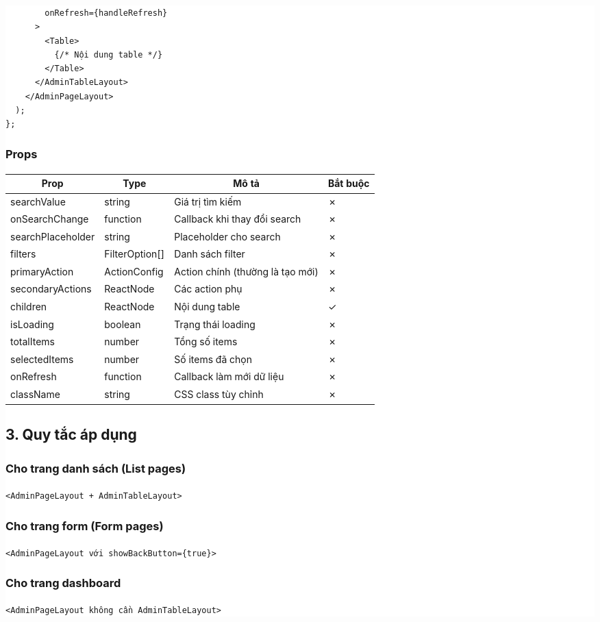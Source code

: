 ```tsx
        onRefresh={handleRefresh}
      >
        <Table>
          {/* Nội dung table */}
        </Table>
      </AdminTableLayout>
    </AdminPageLayout>
  );
};
```

### Props

| Prop | Type | Mô tả | Bắt buộc |
|------|------|-------|----------|
| searchValue | string | Giá trị tìm kiếm | ✗ |
| onSearchChange | function | Callback khi thay đổi search | ✗ |
| searchPlaceholder | string | Placeholder cho search | ✗ |
| filters | FilterOption[] | Danh sách filter | ✗ |
| primaryAction | ActionConfig | Action chính (thường là tạo mới) | ✗ |
| secondaryActions | ReactNode | Các action phụ | ✗ |
| children | ReactNode | Nội dung table | ✓ |
| isLoading | boolean | Trạng thái loading | ✗ |
| totalItems | number | Tổng số items | ✗ |
| selectedItems | number | Số items đã chọn | ✗ |
| onRefresh | function | Callback làm mới dữ liệu | ✗ |
| className | string | CSS class tùy chỉnh | ✗ |

## 3. Quy tắc áp dụng

### Cho trang danh sách (List pages)
```tsx
<AdminPageLayout + AdminTableLayout>
```

### Cho trang form (Form pages)
```tsx
<AdminPageLayout với showBackButton={true}>
```

### Cho trang dashboard
```tsx
<AdminPageLayout không cần AdminTableLayout>
```
